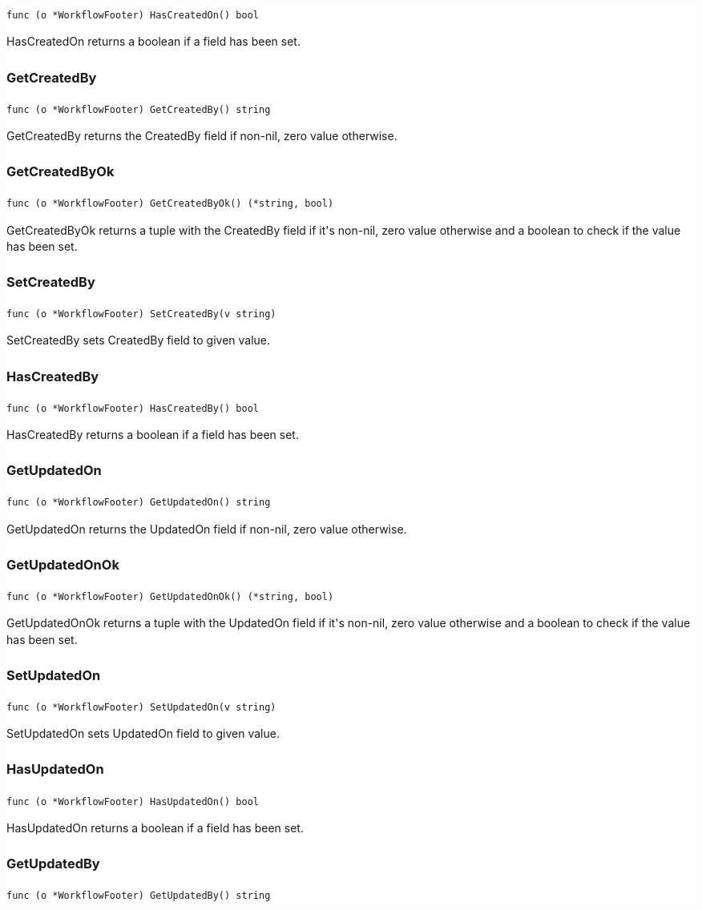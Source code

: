 `func (o *WorkflowFooter) HasCreatedOn() bool`

HasCreatedOn returns a boolean if a field has been set.

### GetCreatedBy

`func (o *WorkflowFooter) GetCreatedBy() string`

GetCreatedBy returns the CreatedBy field if non-nil, zero value otherwise.

### GetCreatedByOk

`func (o *WorkflowFooter) GetCreatedByOk() (*string, bool)`

GetCreatedByOk returns a tuple with the CreatedBy field if it's non-nil, zero value otherwise
and a boolean to check if the value has been set.

### SetCreatedBy

`func (o *WorkflowFooter) SetCreatedBy(v string)`

SetCreatedBy sets CreatedBy field to given value.

### HasCreatedBy

`func (o *WorkflowFooter) HasCreatedBy() bool`

HasCreatedBy returns a boolean if a field has been set.

### GetUpdatedOn

`func (o *WorkflowFooter) GetUpdatedOn() string`

GetUpdatedOn returns the UpdatedOn field if non-nil, zero value otherwise.

### GetUpdatedOnOk

`func (o *WorkflowFooter) GetUpdatedOnOk() (*string, bool)`

GetUpdatedOnOk returns a tuple with the UpdatedOn field if it's non-nil, zero value otherwise
and a boolean to check if the value has been set.

### SetUpdatedOn

`func (o *WorkflowFooter) SetUpdatedOn(v string)`

SetUpdatedOn sets UpdatedOn field to given value.

### HasUpdatedOn

`func (o *WorkflowFooter) HasUpdatedOn() bool`

HasUpdatedOn returns a boolean if a field has been set.

### GetUpdatedBy

`func (o *WorkflowFooter) GetUpdatedBy() string`
